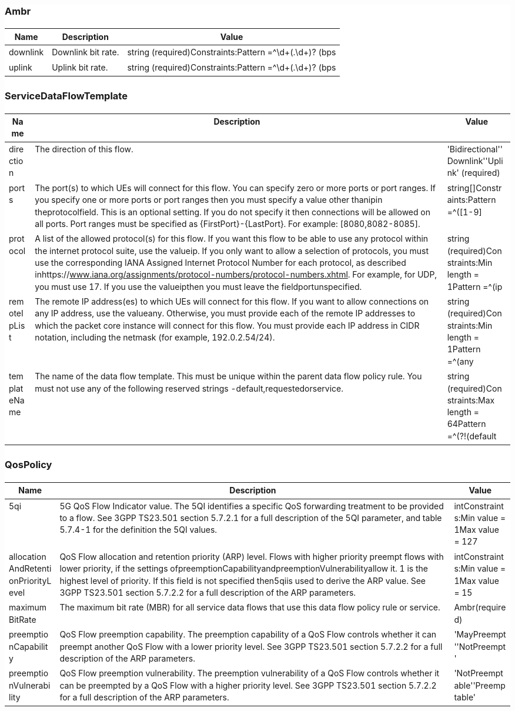 
### Ambr

| Name | Description | Value |
|-|-|-|
| downlink | Downlink bit rate. | string (required)Constraints:Pattern =^\d+(\.\d+)? (bps|Kbps|Mbps|Gbps|Tbps)$ |
| uplink | Uplink bit rate. | string (required)Constraints:Pattern =^\d+(\.\d+)? (bps|Kbps|Mbps|Gbps|Tbps)$ |


### ServiceDataFlowTemplate

| Name | Description | Value |
|-|-|-|
| direction | The direction of this flow. | 'Bidirectional''Downlink''Uplink' (required) |
| ports | The port(s) to which UEs will connect for this flow. You can specify zero or more ports or port ranges. If you specify one or more ports or port ranges then you must specify a value other thanipin theprotocolfield. This is an optional setting. If you do not specify it then connections will be allowed on all ports. Port ranges must be specified as {FirstPort}-{LastPort}. For example: [8080,8082-8085]. | string[]Constraints:Pattern =^([1-9]|[1-9][0-9]{1,3}|[1-5][0-9]{4}|6[0-4][0-9]{3}|65[0-4][0-9]{2}|655[0-2][0-9]|6553[0-5])(-([1-9]|[1-9][0-9]{1,3}|[1-5][0-9]{4}|6[0-4][0-9]{3}|65[0-4][0-9]{2}|655[0-2][0-9]|6553[0-5]))?$ |
| protocol | A list of the allowed protocol(s) for this flow. If you want this flow to be able to use any protocol within the internet protocol suite, use the valueip. If you only want to allow a selection of protocols, you must use the corresponding IANA Assigned Internet Protocol Number for each protocol, as described inhttps://www.iana.org/assignments/protocol-numbers/protocol-numbers.xhtml. For example, for UDP, you must use 17. If you use the valueipthen you must leave the fieldportunspecified. | string (required)Constraints:Min length = 1Pattern =^(ip|[0-9]|[1-9][0-9]|1[0-9][0-9]|2[0-4][0-9]|25[0-5])$"} |
| remoteIpList | The remote IP address(es) to which UEs will connect for this flow. If you want to allow connections on any IP address, use the valueany. Otherwise, you must provide each of the remote IP addresses to which the packet core instance will connect for this flow. You must provide each IP address in CIDR notation, including the netmask (for example, 192.0.2.54/24). | string (required)Constraints:Min length = 1Pattern =^(any|(([0-9]|[1-9][0-9]|1[0-9][0-9]|2[0-4][0-9]|25[0-5])\.){3}([0-9]|[1-9][0-9]|1[0-9][0-9]|2[0-4][0-9]|25[0-5])(\/([0-9]|[1-2][0-9]|3[0-2])))$"} |
| templateName | The name of the data flow template. This must be unique within the parent data flow policy rule. You must not use any of the following reserved strings -default,requestedorservice. | string (required)Constraints:Max length = 64Pattern =^(?!(default|requested|service)$)[a-zA-Z0-9][a-zA-Z0-9_-]*$ |


### QosPolicy

| Name | Description | Value |
|-|-|-|
| 5qi | 5G QoS Flow Indicator value. The 5QI identifies a specific QoS forwarding treatment to be provided to a flow. See 3GPP TS23.501 section 5.7.2.1 for a full description of the 5QI parameter, and table 5.7.4-1 for the definition the 5QI values. | intConstraints:Min value = 1Max value = 127 |
| allocationAndRetentionPriorityLevel | QoS Flow allocation and retention priority (ARP) level. Flows with higher priority preempt flows with lower priority, if the settings ofpreemptionCapabilityandpreemptionVulnerabilityallow it. 1 is the highest level of priority. If this field is not specified then5qiis used to derive the ARP value. See 3GPP TS23.501 section 5.7.2.2 for a full description of the ARP parameters. | intConstraints:Min value = 1Max value = 15 |
| maximumBitRate | The maximum bit rate (MBR) for all service data flows that use this data flow policy rule or service. | Ambr(required) |
| preemptionCapability | QoS Flow preemption capability. The preemption capability of a QoS Flow controls whether it can preempt another QoS Flow with a lower priority level. See 3GPP TS23.501 section 5.7.2.2 for a full description of the ARP parameters. | 'MayPreempt''NotPreempt' |
| preemptionVulnerability | QoS Flow preemption vulnerability. The preemption vulnerability of a QoS Flow controls whether it can be preempted by a QoS Flow with a higher priority level. See 3GPP TS23.501 section 5.7.2.2 for a full description of the ARP parameters. | 'NotPreemptable''Preemptable' |


